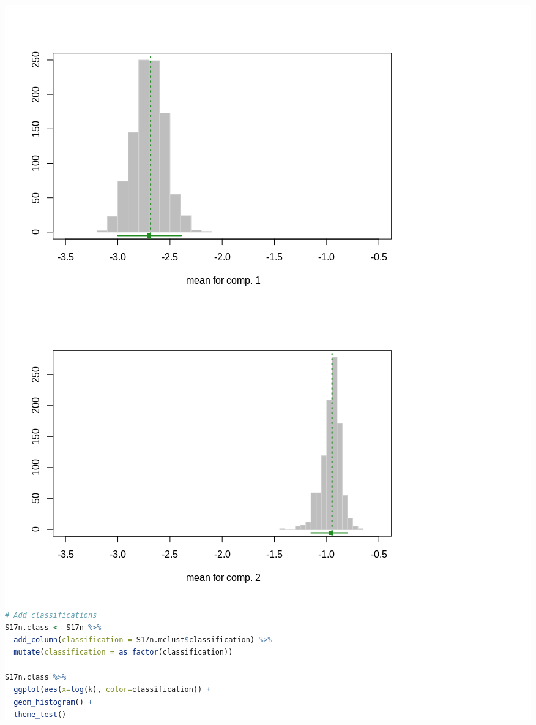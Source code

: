 ![](11_dunlop_clusters_files/figure-gfm/unnamed-chunk-5-4.png)![](11_dunlop_clusters_files/figure-gfm/unnamed-chunk-5-5.png)

``` r
# Add classifications
S17n.class <- S17n %>%
  add_column(classification = S17n.mclust$classification) %>%
  mutate(classification = as_factor(classification))

S17n.class %>% 
  ggplot(aes(x=log(k), color=classification)) +
  geom_histogram() +
  theme_test()
```
